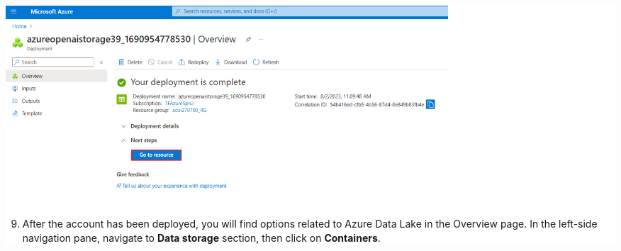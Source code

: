 <img src="./media/image32.png" style="width:6.5in;height:2.90139in" />

9.  After the account has been deployed, you will find options related
    to Azure Data Lake in the Overview page. In the left-side navigation
    pane, navigate to **Data storage** section, then click on
    **Containers**.
